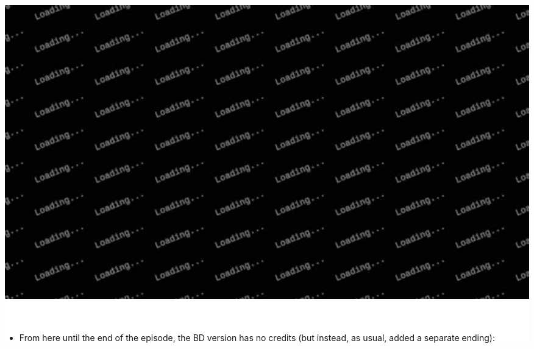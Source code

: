  <img width="100%" height="100%" class="lazyload" src="./../images/loading.jpg"
  data-src="./../images/SC08/bd-28465-1090px.jpg"
  data-srcset="./../images/SC08/bd-28465-512px.jpg 512w,
  ./../images/SC08/bd-28465-768px.jpg 768w,
  ./../images/SC08/bd-28465-1090px.jpg 1090w"
  sizes="(min-width: 1218px) 1090px,
  (min-width: 768px) 87vw,
  89vw" />
</div>

<br>

- From here until the end of the episode, the BD version has no credits (but instead, as usual, added a separate ending):

<div id="container1" class="twentytwenty-container">
